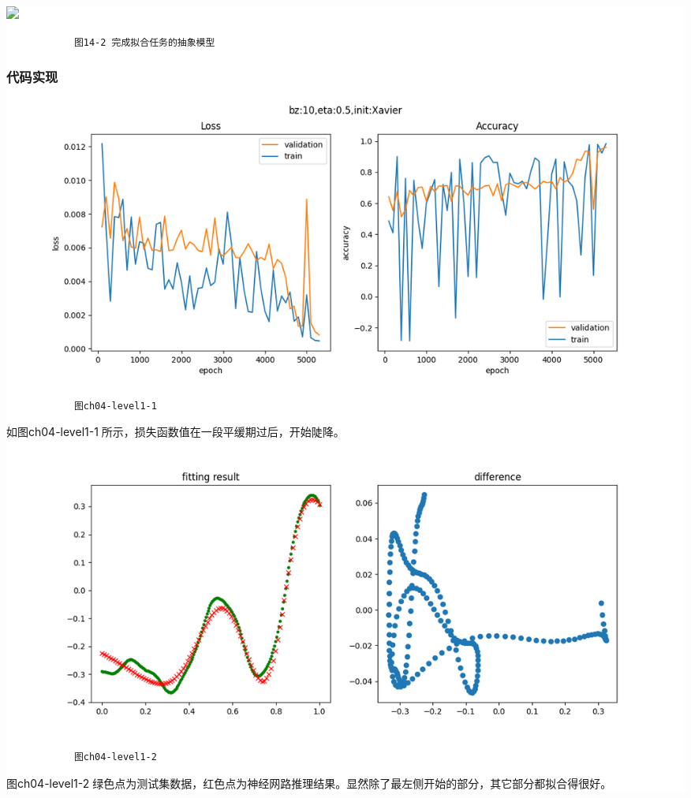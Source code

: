 <img src="https://aiedugithub4a2.blob.core.windows.net/a2-images/Images/14/ch09_net.png" />

                图14-2 完成拟合任务的抽象模型

### 代码实现 ###
![](./image/ch14-Level1-1.png)

                图ch04-level1-1

如图ch04-level1-1 所示，损失函数值在一段平缓期过后，开始陡降。

![](./image/ch14-Level1-2.png)

                图ch04-level1-2

图ch04-level1-2 绿色点为测试集数据，红色点为神经网路推理结果。显然除了最左侧开始的部分，其它部分都拟合得很好。
